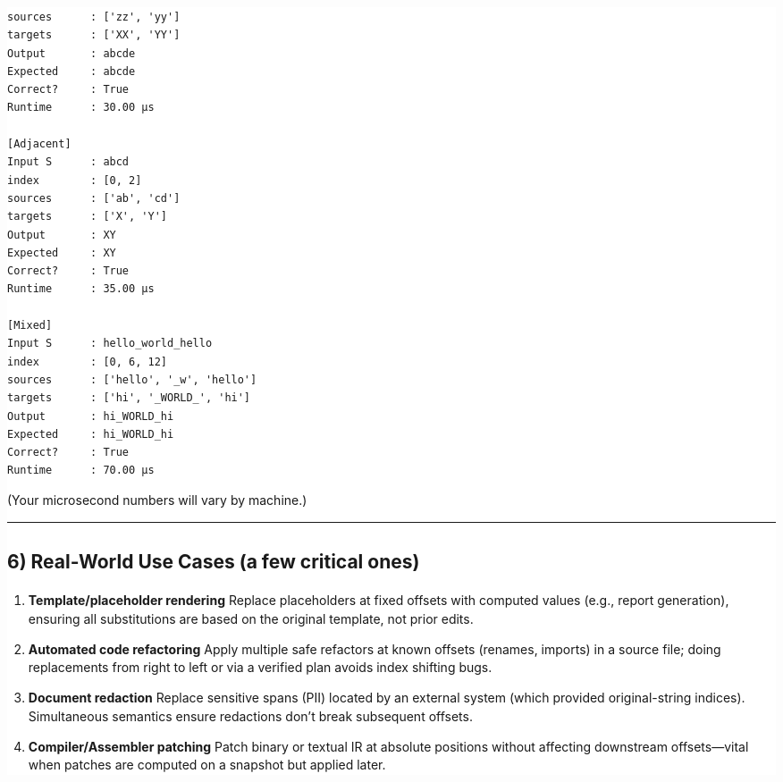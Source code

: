 ```
sources      : ['zz', 'yy']
targets      : ['XX', 'YY']
Output       : abcde
Expected     : abcde
Correct?     : True
Runtime      : 30.00 µs

[Adjacent]
Input S      : abcd
index        : [0, 2]
sources      : ['ab', 'cd']
targets      : ['X', 'Y']
Output       : XY
Expected     : XY
Correct?     : True
Runtime      : 35.00 µs

[Mixed]
Input S      : hello_world_hello
index        : [0, 6, 12]
sources      : ['hello', '_w', 'hello']
targets      : ['hi', '_WORLD_', 'hi']
Output       : hi_WORLD_hi
Expected     : hi_WORLD_hi
Correct?     : True
Runtime      : 70.00 µs
```

(Your microsecond numbers will vary by machine.)

---

## 6) Real-World Use Cases (a few critical ones)

1. **Template/placeholder rendering**
   Replace placeholders at fixed offsets with computed values (e.g., report generation), ensuring all substitutions are based on the original template, not prior edits.

2. **Automated code refactoring**
   Apply multiple safe refactors at known offsets (renames, imports) in a source file; doing replacements from right to left or via a verified plan avoids index shifting bugs.

3. **Document redaction**
   Replace sensitive spans (PII) located by an external system (which provided original-string indices). Simultaneous semantics ensure redactions don’t break subsequent offsets.

4. **Compiler/Assembler patching**
   Patch binary or textual IR at absolute positions without affecting downstream offsets—vital when patches are computed on a snapshot but applied later.
